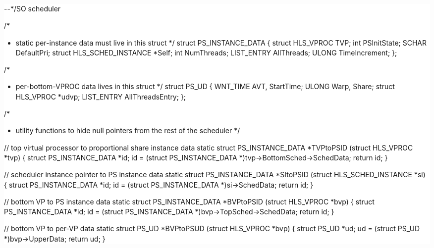 --*/SO scheduler

/*
 * static per-instance data must live in this struct
 */
struct PS_INSTANCE_DATA {
  struct HLS_VPROC TVP;
  int PSInitState;
  SCHAR DefaultPri;
  struct HLS_SCHED_INSTANCE *Self;
  int NumThreads;
  LIST_ENTRY AllThreads;
  ULONG TimeIncrement;
};

/*
 * per-bottom-VPROC data lives in this struct
 */
struct PS_UD {
  WNT_TIME AVT, StartTime;
  ULONG Warp, Share;
  struct HLS_VPROC *udvp;
  LIST_ENTRY AllThreadsEntry;
};

/*
 * utility functions to hide null pointers from the rest of the scheduler
 */

// top virtual processor to proportional share instance data
static struct PS_INSTANCE_DATA *TVPtoPSID (struct HLS_VPROC *tvp)
{
  struct PS_INSTANCE_DATA *id;
  id = (struct PS_INSTANCE_DATA *)tvp->BottomSched->SchedData;
  return id;
}

// scheduler instance pointer to PS instance data
static struct PS_INSTANCE_DATA *SItoPSID (struct HLS_SCHED_INSTANCE *si)
{
  struct PS_INSTANCE_DATA *id;
  id = (struct PS_INSTANCE_DATA *)si->SchedData;
  return id;
}

// bottom VP to PS instance data
static struct PS_INSTANCE_DATA *BVPtoPSID (struct HLS_VPROC *bvp)
{
  struct PS_INSTANCE_DATA *id;
  id = (struct PS_INSTANCE_DATA *)bvp->TopSched->SchedData;
  return id;
}

// bottom VP to per-VP data
static struct PS_UD *BVPtoPSUD (struct HLS_VPROC *bvp)
{
  struct PS_UD *ud;
  ud = (struct PS_UD *)bvp->UpperData;
  return ud;
}
